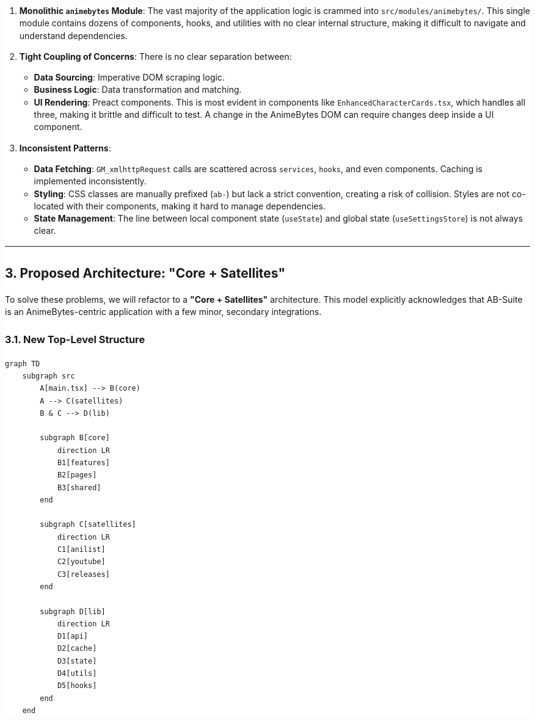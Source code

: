 1.  **Monolithic `animebytes` Module**: The vast majority of the application logic is crammed into `src/modules/animebytes/`. This single module contains dozens of components, hooks, and utilities with no clear internal structure, making it difficult to navigate and understand dependencies.

2.  **Tight Coupling of Concerns**: There is no clear separation between:
    *   **Data Sourcing**: Imperative DOM scraping logic.
    *   **Business Logic**: Data transformation and matching.
    *   **UI Rendering**: Preact components.
    This is most evident in components like `EnhancedCharacterCards.tsx`, which handles all three, making it brittle and difficult to test. A change in the AnimeBytes DOM can require changes deep inside a UI component.

3.  **Inconsistent Patterns**:
    *   **Data Fetching**: `GM_xmlhttpRequest` calls are scattered across `services`, `hooks`, and even components. Caching is implemented inconsistently.
    *   **Styling**: CSS classes are manually prefixed (`ab-`) but lack a strict convention, creating a risk of collision. Styles are not co-located with their components, making it hard to manage dependencies.
    *   **State Management**: The line between local component state (`useState`) and global state (`useSettingsStore`) is not always clear.

---

## 3. Proposed Architecture: "Core + Satellites"

To solve these problems, we will refactor to a **"Core + Satellites"** architecture. This model explicitly acknowledges that AB-Suite is an AnimeBytes-centric application with a few minor, secondary integrations.

### 3.1. New Top-Level Structure

```mermaid
graph TD
    subgraph src
        A[main.tsx] --> B(core)
        A --> C(satellites)
        B & C --> D(lib)

        subgraph B[core]
            direction LR
            B1[features]
            B2[pages]
            B3[shared]
        end

        subgraph C[satellites]
            direction LR
            C1[anilist]
            C2[youtube]
            C3[releases]
        end

        subgraph D[lib]
            direction LR
            D1[api]
            D2[cache]
            D3[state]
            D4[utils]
            D5[hooks]
        end
    end
```
